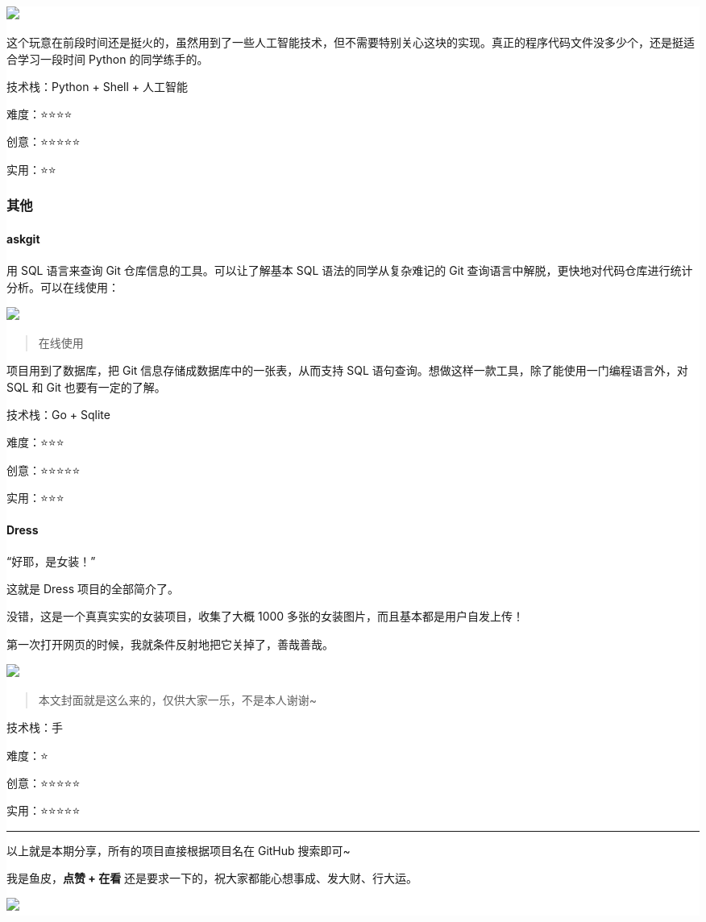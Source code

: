 ![](https://pic.yupi.icu/5563/202311091053160.gif)

这个玩意在前段时间还是挺火的，虽然用到了一些人工智能技术，但不需要特别关心这块的实现。真正的程序代码文件没多少个，还是挺适合学习一段时间 Python 的同学练手的。

技术栈：Python + Shell + 人工智能

难度：⭐️⭐️⭐️⭐️

创意：⭐️⭐️⭐️⭐️⭐️

实用：⭐️⭐️

### 其他

#### askgit

用 SQL 语言来查询 Git 仓库信息的工具。可以让了解基本 SQL 语法的同学从复杂难记的 Git 查询语言中解脱，更快地对代码仓库进行统计分析。可以在线使用：

![](https://pic.yupi.icu/5563/202311091053444.png)

> 在线使用

项目用到了数据库，把 Git 信息存储成数据库中的一张表，从而支持 SQL 语句查询。想做这样一款工具，除了能使用一门编程语言外，对 SQL 和 Git 也要有一定的了解。

技术栈：Go + Sqlite

难度：⭐️⭐️⭐️

创意：⭐️⭐️⭐️⭐️⭐️

实用：⭐️⭐️⭐️

#### Dress

“好耶，是女装！”

这就是 Dress 项目的全部简介了。

没错，这是一个真真实实的女装项目，收集了大概 1000 多张的女装图片，而且基本都是用户自发上传！

第一次打开网页的时候，我就条件反射地把它关掉了，善哉善哉。

![](https://pic.yupi.icu/5563/202311091053619.png)

> 本文封面就是这么来的，仅供大家一乐，不是本人谢谢~

技术栈：手

难度：⭐️

创意：⭐️⭐️⭐️⭐️⭐️

实用：⭐️⭐️⭐️⭐️⭐️



------


以上就是本期分享，所有的项目直接根据项目名在 GitHub 搜索即可~

我是鱼皮，**点赞 + 在看** 还是要求一下的，祝大家都能心想事成、发大财、行大运。

![](https://pic.yupi.icu/5563/202311091053543.png)